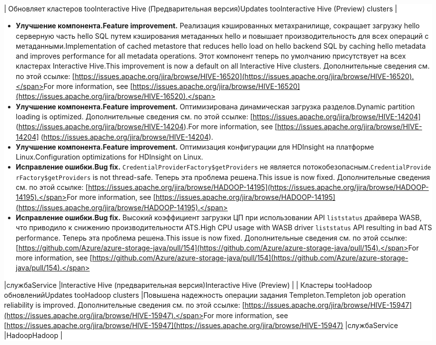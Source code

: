 | <span data-ttu-id="fb400-127">Обновляет кластеров tooInteractive Hive (Предварительная версия)</span><span class="sxs-lookup"><span data-stu-id="fb400-127">Updates tooInteractive Hive (Preview) clusters</span></span> |<ul><li><span data-ttu-id="fb400-128"><b>Улучшение компонента.</b></span><span class="sxs-lookup"><span data-stu-id="fb400-128"><b>Feature improvement.</b></span></span> <span data-ttu-id="fb400-129">Реализация кэшированных метахранилище, сокращает загрузку hello серверную часть hello SQL путем кэширования метаданных hello и повышает производительность для всех операций с метаданными.</span><span class="sxs-lookup"><span data-stu-id="fb400-129">Implementation of cached metastore that reduces hello load on hello backend SQL by caching hello metadata and improves performance for all metadata operations.</span></span>  <span data-ttu-id="fb400-130">Этот компонент теперь по умолчанию присутствует на всех кластерах Interactive Hive.</span><span class="sxs-lookup"><span data-stu-id="fb400-130">This improvement is now a default on all Interactive Hive clusters.</span></span> <span data-ttu-id="fb400-131">Дополнительные сведения см. по этой ссылке: [https://issues.apache.org/jira/browse/HIVE-16520](https://issues.apache.org/jira/browse/HIVE-16520).</span><span class="sxs-lookup"><span data-stu-id="fb400-131">For more information, see [https://issues.apache.org/jira/browse/HIVE-16520](https://issues.apache.org/jira/browse/HIVE-16520).</span></span></li><li><span data-ttu-id="fb400-132"><b>Улучшение компонента.</b></span><span class="sxs-lookup"><span data-stu-id="fb400-132"><b>Feature improvement.</b></span></span> <span data-ttu-id="fb400-133">Оптимизирована динамическая загрузка разделов.</span><span class="sxs-lookup"><span data-stu-id="fb400-133">Dynamic partition loading is optimized.</span></span> <span data-ttu-id="fb400-134">Дополнительные сведения см. по этой ссылке: [https://issues.apache.org/jira/browse/HIVE-14204] (https://issues.apache.org/jira/browse/HIVE-14204).</span><span class="sxs-lookup"><span data-stu-id="fb400-134">For more information, see [https://issues.apache.org/jira/browse/HIVE-14204] (https://issues.apache.org/jira/browse/HIVE-14204).</span></span></li><li><span data-ttu-id="fb400-135"><b>Улучшение компонента.</b></span><span class="sxs-lookup"><span data-stu-id="fb400-135"><b>Feature improvement.</b></span></span> <span data-ttu-id="fb400-136">Оптимизация конфигурации для HDInsight на платформе Linux.</span><span class="sxs-lookup"><span data-stu-id="fb400-136">Configuration optimizations for HDInsight on Linux.</span></span></li><li><span data-ttu-id="fb400-137"><b>Исправление ошибки.</b></span><span class="sxs-lookup"><span data-stu-id="fb400-137"><b>Bug fix.</b></span></span> <span data-ttu-id="fb400-138">`CredentialProviderFactory$getProviders` не является потокобезопасным.</span><span class="sxs-lookup"><span data-stu-id="fb400-138">`CredentialProviderFactory$getProviders` is not thread-safe.</span></span> <span data-ttu-id="fb400-139">Теперь эта проблема решена.</span><span class="sxs-lookup"><span data-stu-id="fb400-139">This issue is now fixed.</span></span> <span data-ttu-id="fb400-140">Дополнительные сведения см. по этой ссылке: [https://issues.apache.org/jira/browse/HADOOP-14195](https://issues.apache.org/jira/browse/HADOOP-14195).</span><span class="sxs-lookup"><span data-stu-id="fb400-140">For more information, see [https://issues.apache.org/jira/browse/HADOOP-14195](https://issues.apache.org/jira/browse/HADOOP-14195).</span></span></li><li><span data-ttu-id="fb400-141"><b>Исправление ошибки.</b></span><span class="sxs-lookup"><span data-stu-id="fb400-141"><b>Bug fix.</b></span></span> <span data-ttu-id="fb400-142">Высокий коэффициент загрузки ЦП при использовании API `liststatus` драйвера WASB, что приводило к снижению производительности ATS.</span><span class="sxs-lookup"><span data-stu-id="fb400-142">High CPU usage with WASB driver `liststatus` API resulting in bad ATS performance.</span></span> <span data-ttu-id="fb400-143">Теперь эта проблема решена.</span><span class="sxs-lookup"><span data-stu-id="fb400-143">This issue is now fixed.</span></span> <span data-ttu-id="fb400-144">Дополнительные сведения см. по этой ссылке: [https://github.com/Azure/azure-storage-java/pull/154](https://github.com/Azure/azure-storage-java/pull/154).</span><span class="sxs-lookup"><span data-stu-id="fb400-144">For more information, see [https://github.com/Azure/azure-storage-java/pull/154](https://github.com/Azure/azure-storage-java/pull/154).</span></span></li></ul> |<span data-ttu-id="fb400-145">служба</span><span class="sxs-lookup"><span data-stu-id="fb400-145">Service</span></span> |<span data-ttu-id="fb400-146">Interactive Hive (предварительная версия)</span><span class="sxs-lookup"><span data-stu-id="fb400-146">Interactive Hive (Preview)</span></span> |
| <span data-ttu-id="fb400-147">Кластеры tooHadoop обновлений</span><span class="sxs-lookup"><span data-stu-id="fb400-147">Updates tooHadoop clusters</span></span> |<span data-ttu-id="fb400-148">Повышена надежность операции задания Templeton.</span><span class="sxs-lookup"><span data-stu-id="fb400-148">Templeton job operation reliability is improved.</span></span> <span data-ttu-id="fb400-149">Дополнительные сведения см. по этой ссылке: [https://issues.apache.org/jira/browse/HIVE-15947](https://issues.apache.org/jira/browse/HIVE-15947).</span><span class="sxs-lookup"><span data-stu-id="fb400-149">For more information, see [https://issues.apache.org/jira/browse/HIVE-15947](https://issues.apache.org/jira/browse/HIVE-15947)</span></span> |<span data-ttu-id="fb400-150">служба</span><span class="sxs-lookup"><span data-stu-id="fb400-150">Service</span></span> |<span data-ttu-id="fb400-151">Hadoop</span><span class="sxs-lookup"><span data-stu-id="fb400-151">Hadoop</span></span> |